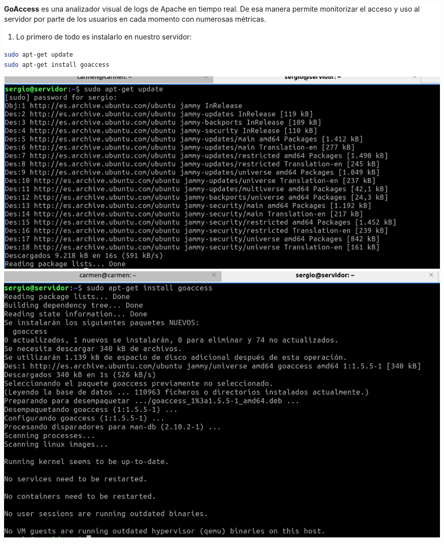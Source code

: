 **GoAccess** es una analizador visual de logs de Apache en tiempo real. De esa manera permite monitorizar el
acceso y uso al servidor por parte de los usuarios en cada momento con numerosas métricas.
1. Lo primero de todo es instalarlo en nuestro servidor:
```bash
sudo apt-get update
sudo apt-get install goaccess
```
![goaccess](./imagenes/img150.png)
![goaccess](./imagenes/img151.png)
